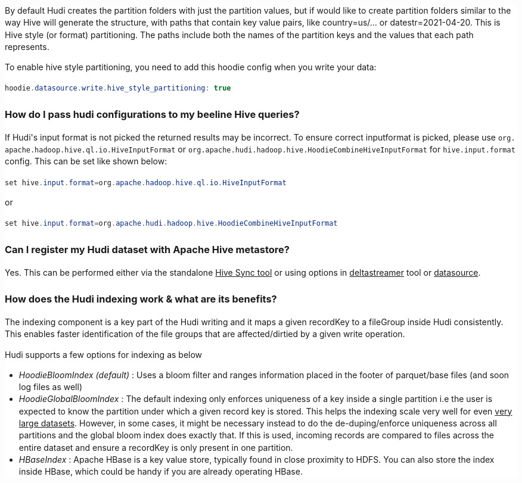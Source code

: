 By default Hudi creates the partition folders with just the partition values, but if would like to create partition folders similar to the way Hive will generate the structure, with paths that contain key value pairs, like country=us/… or datestr=2021-04-20. This is Hive style (or format) partitioning. The paths include both the names of the partition keys and the values that each path represents.

To enable hive style partitioning, you need to add this hoodie config when you write your data:
```java
hoodie.datasource.write.hive_style_partitioning: true
```

### How do I pass hudi configurations to my beeline Hive queries?

If Hudi's input format is not picked the returned results may be incorrect. To ensure correct inputformat is picked, please use `org.apache.hadoop.hive.ql.io.HiveInputFormat` or `org.apache.hudi.hadoop.hive.HoodieCombineHiveInputFormat` for `hive.input.format` config. This can be set like shown below:
```java
set hive.input.format=org.apache.hadoop.hive.ql.io.HiveInputFormat
```

or

```java
set hive.input.format=org.apache.hudi.hadoop.hive.HoodieCombineHiveInputFormat
```

### Can I register my Hudi dataset with Apache Hive metastore?

Yes. This can be performed either via the standalone [Hive Sync tool](https://hudi.apache.org/docs/writing_data/#syncing-to-hive) or using options in [deltastreamer](https://github.com/apache/hudi/blob/d3edac4612bde2fa9deca9536801dbc48961fb95/docker/demo/sparksql-incremental.commands#L50) tool or [datasource](https://hudi.apache.org/docs/configurations#hoodiedatasourcehive_syncenable).

### How does the Hudi indexing work & what are its benefits? 

The indexing component is a key part of the Hudi writing and it maps a given recordKey to a fileGroup inside Hudi consistently. This enables faster identification of the file groups that are affected/dirtied by a given write operation.

Hudi supports a few options for indexing as below

 - *HoodieBloomIndex (default)* : Uses a bloom filter and ranges information placed in the footer of parquet/base files (and soon log files as well)
 - *HoodieGlobalBloomIndex* : The default indexing only enforces uniqueness of a key inside a single partition i.e the user is expected to know the partition under which a given record key is stored. This helps the indexing scale very well for even [very large datasets](https://eng.uber.com/uber-big-data-platform/). However, in some cases, it might be necessary instead to do the de-duping/enforce uniqueness across all partitions and the global bloom index does exactly that. If this is used, incoming records are compared to files across the entire dataset and ensure a recordKey is only present in one partition.
 - *HBaseIndex* : Apache HBase is a key value store, typically found in close proximity to HDFS. You can also store the index inside HBase, which could be handy if you are already operating HBase.
